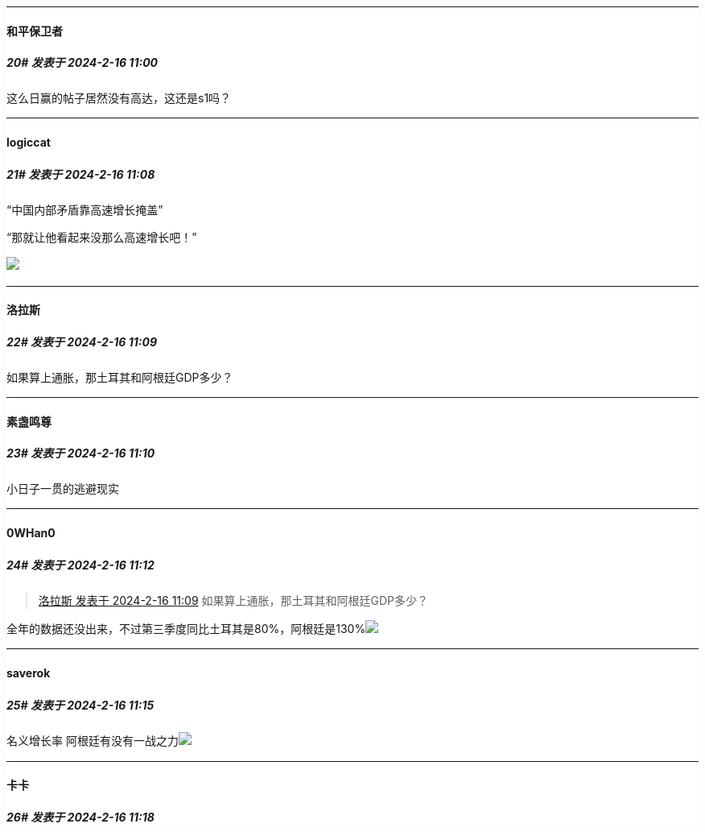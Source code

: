 *****

####  和平保卫者  
##### 20#       发表于 2024-2-16 11:00

这么日赢的帖子居然没有高达，这还是s1吗？

*****

####  logiccat  
##### 21#       发表于 2024-2-16 11:08

“中国内部矛盾靠高速增长掩盖”

“那就让他看起来没那么高速增长吧！”

<img src="https://static.saraba1st.com/image/smiley/face2017/037.png" referrerpolicy="no-referrer">

*****

####  洛拉斯  
##### 22#       发表于 2024-2-16 11:09

如果算上通胀，那土耳其和阿根廷GDP多少？

*****

####  素盏鸣尊  
##### 23#       发表于 2024-2-16 11:10

小日子一贯的逃避现实

*****

####  0WHan0  
##### 24#       发表于 2024-2-16 11:12

<blockquote><a href="httphttps://bbs.saraba1st.com/2b/forum.php?mod=redirect&amp;goto=findpost&amp;pid=63970385&amp;ptid=2171934" target="_blank">洛拉斯 发表于 2024-2-16 11:09</a>
如果算上通胀，那土耳其和阿根廷GDP多少？</blockquote>
全年的数据还没出来，不过第三季度同比土耳其是80%，阿根廷是130%<img src="https://static.saraba1st.com/image/smiley/face2017/067.png" referrerpolicy="no-referrer">

*****

####  saverok  
##### 25#       发表于 2024-2-16 11:15

名义增长率 阿根廷有没有一战之力<img src="https://static.saraba1st.com/image/smiley/face2017/049.png" referrerpolicy="no-referrer">

*****

####  卡卡  
##### 26#       发表于 2024-2-16 11:18
